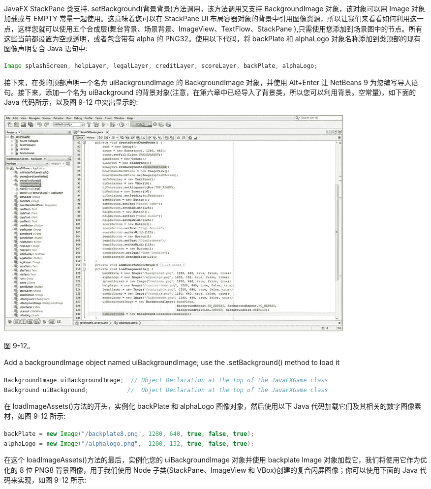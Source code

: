 JavaFX StackPane 类支持. setBackground(背景背景)方法调用，该方法调用又支持 BackgroundImage 对象，该对象可以用 Image 对象加载或与 EMPTY 常量一起使用。这意味着您可以在 StackPane UI 布局容器对象的背景中引用图像资源，所以让我们来看看如何利用这一点，这样您就可以使用五个合成层(舞台背景、场景背景、ImageView、TextFlow、StackPane ),只需使用您添加到场景图中的节点。所有这些当前都设置为空或透明，或者包含带有 alpha 的 PNG32。使用以下代码，将 backPlate 和 alphaLogo 对象名称添加到类顶部的现有图像声明复合 Java 语句中:

```java
Image splashScreen, helpLayer, legalLayer, creditLayer, scoreLayer, backPlate, alphaLogo;

```

接下来，在类的顶部声明一个名为 uiBackgroundImage 的 BackgroundImage 对象，并使用 Alt+Enter 让 NetBeans 9 为您编写导入语句。接下来，添加一个名为 uiBackground 的背景对象(注意，在第六章中已经导入了背景类，所以您可以利用背景。空常量)，如下面的 Java 代码所示，以及图 9-12 中突出显示的:

![A336284_1_En_9_Fig12_HTML.jpg](img/A336284_1_En_9_Fig12_HTML.jpg)

图 9-12。

Add a backgroundImage object named uiBackgroundImage; use the .setBackground() method to load it

```java
BackgroundImage uiBackgroundImage;  // Object Declaration at the top of the JavaFXGame class
Background uiBackground;           //  Object Declaration at the top of the JavaFXGame class

```

在 loadImageAssets()方法的开头，实例化 backPlate 和 alphaLogo 图像对象，然后使用以下 Java 代码加载它们及其相关的数字图像素材，如图 9-12 所示:

```java
backPlate = new Image("/backplate8.png", 1280, 640, true, false, true);
alphaLogo = new Image("/alphalogo.png",  1200, 132, true, false, true);

```

在这个 loadImageAssets()方法的最后，实例化您的 uiBackgroundImage 对象并使用 backplate Image 对象加载它，我们将使用它作为优化的 8 位 PNG8 背景图像，用于我们使用 Node 子类(StackPane、ImageView 和 VBox)创建的复合闪屏图像；你可以使用下面的 Java 代码来实现，如图 9-12 所示:

